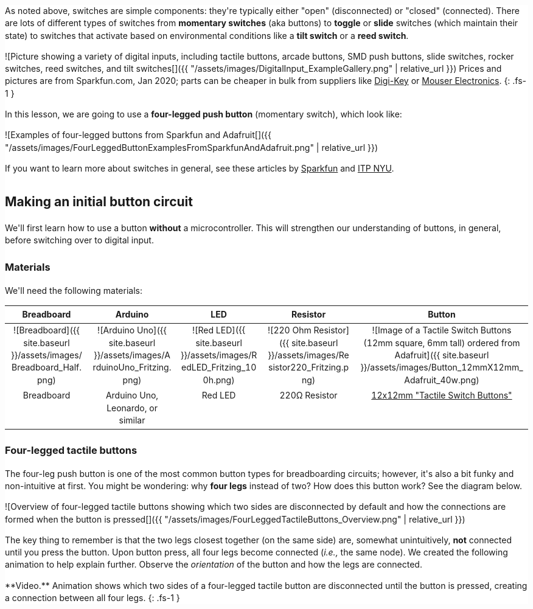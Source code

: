 As noted above, switches are simple components: they're typically either "open" (disconnected) or "closed" (connected). There are lots of different types of switches from **momentary switches** (aka buttons) to **toggle** or **slide** switches (which maintain their state) to switches that activate based on environmental conditions like a **tilt switch** or a **reed switch**.

![Picture showing a variety of digital inputs, including tactile buttons, arcade buttons, SMD push buttons, slide switches, rocker switches, reed switches, and tilt switches[]({{ "/assets/images/DigitalInput_ExampleGallery.png" | relative_url }})
Prices and pictures are from Sparkfun.com, Jan 2020; parts can be cheaper in bulk from suppliers like [Digi-Key](https://www.digikey.com/) or [Mouser Electronics](https://www.mouser.com/).
{: .fs-1 }

In this lesson, we are going to use a **four-legged push button** (momentary switch), which look like:

![Examples of four-legged buttons from Sparkfun and Adafruit[]({{ "/assets/images/FourLeggedButtonExamplesFromSparkfunAndAdafruit.png" | relative_url }})


If you want to learn more about switches in general, see these articles by [Sparkfun](https://learn.sparkfun.com/tutorials/switch-basics/all) and [ITP NYU](https://itp.nyu.edu/physcomp/labs/labs-electronics/switches/).





## Making an initial button circuit

We'll first learn how to use a button **without** a microcontroller. This will strengthen our understanding of buttons, in general, before switching over to digital input.

### Materials

We'll need the following materials:

| Breadboard | Arduino | LED | Resistor | Button |
|:-----:|:-----:|:-----:|:-----:|:-----:|
| ![Breadboard]({{ site.baseurl }}/assets/images/Breadboard_Half.png) | ![Arduino Uno]({{ site.baseurl }}/assets/images/ArduinoUno_Fritzing.png) | ![Red LED]({{ site.baseurl }}/assets/images/RedLED_Fritzing_100h.png) | ![220 Ohm Resistor]({{ site.baseurl }}/assets/images/Resistor220_Fritzing.png) | ![Image of a Tactile Switch Buttons (12mm square, 6mm tall) ordered from Adafruit]({{ site.baseurl }}/assets/images/Button_12mmX12mm_Adafruit_40w.png) |
| Breadboard | Arduino Uno, Leonardo, or similar  | Red LED | 220Ω Resistor | [12x12mm "Tactile Switch Buttons"](https://www.adafruit.com/product/1119) |

### Four-legged tactile buttons

The four-leg push button is one of the most common button types for breadboarding circuits; however, it's also a bit funky and non-intuitive at first. You might be wondering: why **four legs** instead of two? How does this button work? See the diagram below.

![Overview of four-legged tactile buttons showing which two sides are disconnected by default and how the connections are formed when the button is pressed[]({{ "/assets/images/FourLeggedTactileButtons_Overview.png" | relative_url }})

The key thing to remember is that the two legs closest together (on the same side) are, somewhat unintuitively, **not** connected until you press the button. Upon button press, all four legs become connected (*i.e.,* the same node). We created the following animation to help explain further. Observe the *orientation* of the button and how the legs are connected.



<video autoplay loop muted playsinline style="margin:0px">
  <source src="{{ "/assets/movies/FourLeggedTactileButtons_Animation.mp4" | relative_url }}" type="video/mp4" />
</video>
**Video.** Animation shows which two sides of a four-legged tactile button are disconnected until the button is pressed, creating a connection between all four legs.
{: .fs-1 }
